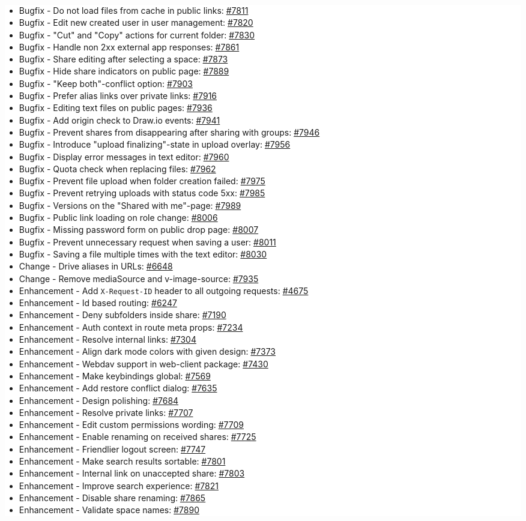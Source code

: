 * Bugfix - Do not load files from cache in public links: [#7811](https://github.com/owncloud/web/pull/7811)
* Bugfix - Edit new created user in user management: [#7820](https://github.com/owncloud/web/pull/7820)
* Bugfix - "Cut" and "Copy" actions for current folder: [#7830](https://github.com/owncloud/web/pull/7830)
* Bugfix - Handle non 2xx external app responses: [#7861](https://github.com/owncloud/web/pull/7861)
* Bugfix - Share editing after selecting a space: [#7873](https://github.com/owncloud/web/pull/7873)
* Bugfix - Hide share indicators on public page: [#7889](https://github.com/owncloud/web/pull/7889)
* Bugfix - "Keep both"-conflict option: [#7903](https://github.com/owncloud/web/issues/7903)
* Bugfix - Prefer alias links over private links: [#7916](https://github.com/owncloud/web/pull/7916)
* Bugfix - Editing text files on public pages: [#7936](https://github.com/owncloud/web/pull/7936)
* Bugfix - Add origin check to Draw.io events: [#7941](https://github.com/owncloud/web/pull/7941)
* Bugfix - Prevent shares from disappearing after sharing with groups: [#7946](https://github.com/owncloud/web/issues/7946)
* Bugfix - Introduce "upload finalizing"-state in upload overlay: [#7956](https://github.com/owncloud/web/issues/7956)
* Bugfix - Display error messages in text editor: [#7960](https://github.com/owncloud/web/issues/7960)
* Bugfix - Quota check when replacing files: [#7962](https://github.com/owncloud/web/issues/7962)
* Bugfix - Prevent file upload when folder creation failed: [#7975](https://github.com/owncloud/web/pull/7975)
* Bugfix - Prevent retrying uploads with status code 5xx: [#7985](https://github.com/owncloud/web/pull/7985)
* Bugfix - Versions on the "Shared with me"-page: [#7989](https://github.com/owncloud/web/pull/7989)
* Bugfix - Public link loading on role change: [#8006](https://github.com/owncloud/web/pull/8006)
* Bugfix - Missing password form on public drop page: [#8007](https://github.com/owncloud/web/pull/8007)
* Bugfix - Prevent unnecessary request when saving a user: [#8011](https://github.com/owncloud/web/issues/8011)
* Bugfix - Saving a file multiple times with the text editor: [#8030](https://github.com/owncloud/web/pull/8030)
* Change - Drive aliases in URLs: [#6648](https://github.com/owncloud/web/issues/6648)
* Change - Remove mediaSource and v-image-source: [#7935](https://github.com/owncloud/web/pull/7935)
* Enhancement - Add `X-Request-ID` header to all outgoing requests: [#4675](https://github.com/owncloud/web/issues/4675)
* Enhancement - Id based routing: [#6247](https://github.com/owncloud/web/issues/6247)
* Enhancement - Deny subfolders inside share: [#7190](https://github.com/owncloud/web/pull/7190)
* Enhancement - Auth context in route meta props: [#7234](https://github.com/owncloud/web/issues/7234)
* Enhancement - Resolve internal links: [#7304](https://github.com/owncloud/web/issues/7304)
* Enhancement - Align dark mode colors with given design: [#7373](https://github.com/owncloud/web/issues/7373)
* Enhancement - Webdav support in web-client package: [#7430](https://github.com/owncloud/web/pull/7430)
* Enhancement - Make keybindings global: [#7569](https://github.com/owncloud/web/pull/7569)
* Enhancement - Add restore conflict dialog: [#7635](https://github.com/owncloud/web/pull/7635)
* Enhancement - Design polishing: [#7684](https://github.com/owncloud/web/pull/7684)
* Enhancement - Resolve private links: [#7707](https://github.com/owncloud/web/issues/7707)
* Enhancement - Edit custom permissions wording: [#7709](https://github.com/owncloud/web/pull/7709)
* Enhancement - Enable renaming on received shares: [#7725](https://github.com/owncloud/web/pull/7725)
* Enhancement - Friendlier logout screen: [#7747](https://github.com/owncloud/web/pull/7747)
* Enhancement - Make search results sortable: [#7801](https://github.com/owncloud/web/pull/7801)
* Enhancement - Internal link on unaccepted share: [#7803](https://github.com/owncloud/web/issues/7803)
* Enhancement - Improve search experience: [#7821](https://github.com/owncloud/web/pull/7821)
* Enhancement - Disable share renaming: [#7865](https://github.com/owncloud/web/pull/7865)
* Enhancement - Validate space names: [#7890](https://github.com/owncloud/web/pull/7890)
